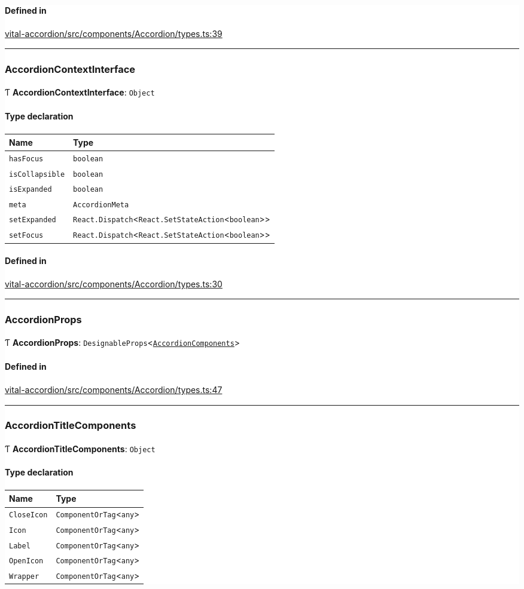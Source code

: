 #### Defined in

[vital-accordion/src/components/Accordion/types.ts:39](https://github.com/konst8/Bodiless-JS-light/blob/3a983fef/packages/vital-accordion/src/components/Accordion/types.ts#L39)

___

### AccordionContextInterface

Ƭ **AccordionContextInterface**: `Object`

#### Type declaration

| Name | Type |
| :------ | :------ |
| `hasFocus` | `boolean` |
| `isCollapsible` | `boolean` |
| `isExpanded` | `boolean` |
| `meta` | `AccordionMeta` |
| `setExpanded` | `React.Dispatch`<`React.SetStateAction`<`boolean`\>\> |
| `setFocus` | `React.Dispatch`<`React.SetStateAction`<`boolean`\>\> |

#### Defined in

[vital-accordion/src/components/Accordion/types.ts:30](https://github.com/konst8/Bodiless-JS-light/blob/3a983fef/packages/vital-accordion/src/components/Accordion/types.ts#L30)

___

### AccordionProps

Ƭ **AccordionProps**: `DesignableProps`<[`AccordionComponents`](modules.md#accordioncomponents)\>

#### Defined in

[vital-accordion/src/components/Accordion/types.ts:47](https://github.com/konst8/Bodiless-JS-light/blob/3a983fef/packages/vital-accordion/src/components/Accordion/types.ts#L47)

___

### AccordionTitleComponents

Ƭ **AccordionTitleComponents**: `Object`

#### Type declaration

| Name | Type |
| :------ | :------ |
| `CloseIcon` | `ComponentOrTag`<`any`\> |
| `Icon` | `ComponentOrTag`<`any`\> |
| `Label` | `ComponentOrTag`<`any`\> |
| `OpenIcon` | `ComponentOrTag`<`any`\> |
| `Wrapper` | `ComponentOrTag`<`any`\> |
